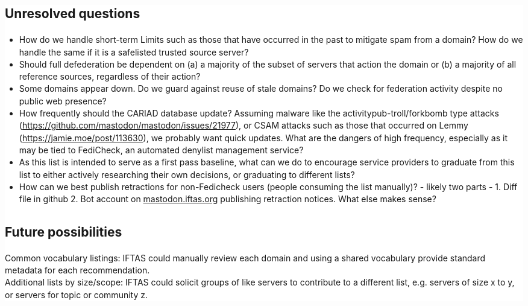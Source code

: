 ## Unresolved questions

- How do we handle short-term Limits such as those that have occurred in the past to mitigate spam from a domain? How do we handle the same if it is a safelisted trusted source server?
- Should full defederation be dependent on (a) a majority of the subset of servers that action the domain or (b) a majority of all reference sources, regardless of their action?
- Some domains appear down. Do we guard against reuse of stale domains? Do we check for federation activity despite no public web presence?
- How frequently should the CARIAD database update? Assuming malware like the activitypub-troll/forkbomb type attacks (<https://github.com/mastodon/mastodon/issues/21977>), or CSAM attacks such as those that occurred on Lemmy (<https://jamie.moe/post/113630>), we probably want quick updates. What are the dangers of high frequency, especially as it may be tied to FediCheck, an automated denylist management service?
- As this list is intended to serve as a first pass baseline, what can we do to encourage service providers to graduate from this list to either actively researching their own decisions, or graduating to different lists?
- How can we best publish retractions for non-Fedicheck users (people consuming the list manually)? - likely two parts - 1. Diff file in github 2. Bot account on [mastodon.iftas.org](http://mastodon.iftas.org/) publishing retraction notices. What else makes sense?

## Future possibilities

Common vocabulary listings: IFTAS could manually review each domain and using a shared vocabulary provide standard metadata for each recommendation.\
Additional lists by size/scope: IFTAS could solicit groups of like servers to contribute to a different list, e.g. servers of size x to y, or servers for topic or community z.
